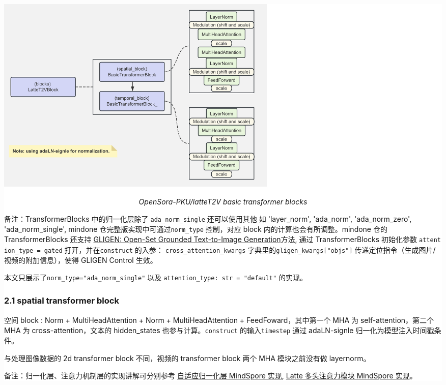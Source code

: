 <img src="./imgs/latte_transformer_block.png" width=60% />
</p>
<p align="center">
  <em> OpenSora-PKU/latteT2V basic transformer blocks </em>
</p>

备注：TransformerBlocks 中的归一化层除了 `ada_norm_single` 还可以使用其他 如 'layer_norm', 'ada_norm', 'ada_norm_zero', 'ada_norm_single', mindone 仓完整版实现中可通过`norm_type` 控制，对应 block 内的计算也会有所调整。mindone 仓的 TransformerBlocks 还支持 [GLIGEN: Open-Set Grounded Text-to-Image Generation](https://arxiv.org/abs/2301.07093)方法, 通过 TransformerBlocks 初始化参数 `attention_type = gated` 打开，并在`construct` 的入参： `cross_attention_kwargs` 字典里的`gligen_kwargs["objs"]` 传递定位指令（生成图片/视频的附加信息），使得 GLIGEN Control 生效。

本文只展示了`norm_type="ada_norm_single"` 以及 `attention_type: str = "default"` 的实现。

### 2.1 spatial transformer block

空间 block : Norm + MultiHeadAttention + Norm + MultiHeadAttention + FeedFoward，其中第一个 MHA 为 self-attention，第二个 MHA 为 cross-attention，文本的 hidden_states 也参与计算。`construct` 的输入`timestep` 通过 adaLN-signle 归一化为模型注入时间戳条件。

与处理图像数据的 2d transformer block 不同，视频的 transformer block 两个 MHA 模块之前没有做 layernorm。

备注：归一化层、注意力机制层的实现讲解可分别参考 [自适应归一化层 MindSpore 实现](./latte_adalayernorm_implement.md), [Latte 多头注意力模块 MindSpore 实现](./latte_mha_implement.md)。 
